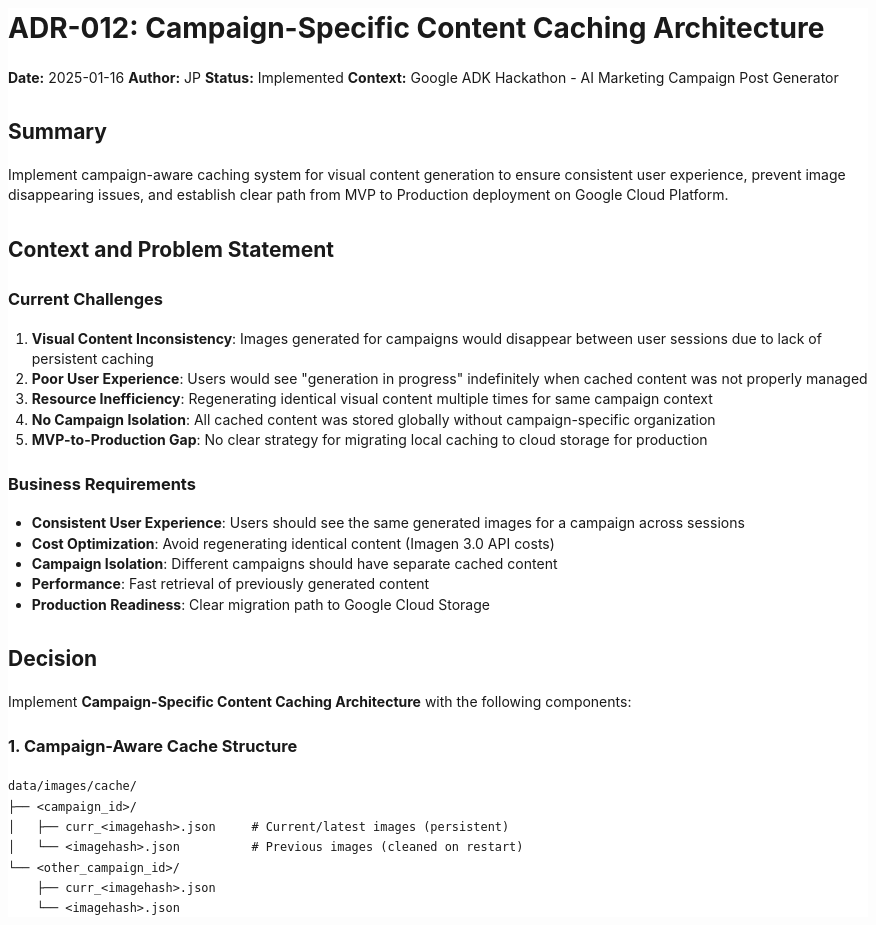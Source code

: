 # ADR-012: Campaign-Specific Content Caching Architecture

**Date:** 2025-01-16
**Author:** JP
**Status:** Implemented
**Context:** Google ADK Hackathon - AI Marketing Campaign Post Generator

## Summary

Implement campaign-aware caching system for visual content generation to ensure consistent user experience, prevent image disappearing issues, and establish clear path from MVP to Production deployment on Google Cloud Platform.

## Context and Problem Statement

### Current Challenges
1. **Visual Content Inconsistency**: Images generated for campaigns would disappear between user sessions due to lack of persistent caching
2. **Poor User Experience**: Users would see "generation in progress" indefinitely when cached content was not properly managed
3. **Resource Inefficiency**: Regenerating identical visual content multiple times for same campaign context
4. **No Campaign Isolation**: All cached content was stored globally without campaign-specific organization
5. **MVP-to-Production Gap**: No clear strategy for migrating local caching to cloud storage for production

### Business Requirements
- **Consistent User Experience**: Users should see the same generated images for a campaign across sessions
- **Cost Optimization**: Avoid regenerating identical content (Imagen 3.0 API costs)
- **Campaign Isolation**: Different campaigns should have separate cached content
- **Performance**: Fast retrieval of previously generated content
- **Production Readiness**: Clear migration path to Google Cloud Storage

## Decision

Implement **Campaign-Specific Content Caching Architecture** with the following components:

### 1. Campaign-Aware Cache Structure
```
data/images/cache/
├── <campaign_id>/
│   ├── curr_<imagehash>.json     # Current/latest images (persistent)
│   └── <imagehash>.json          # Previous images (cleaned on restart)
└── <other_campaign_id>/
    ├── curr_<imagehash>.json
    └── <imagehash>.json
```
